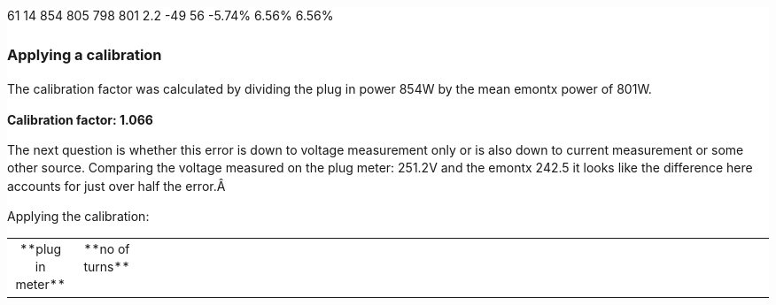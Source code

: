 </tr>

<tr>

<td align="CENTER" height="17" sdnum="2057;" sdval="61">61</td>

<td align="CENTER" sdnum="2057;" sdval="14">14</td>

<td align="CENTER" sdnum="2057;" sdval="854">854</td>

<td align="CENTER" bgcolor="#E6E6FF" sdnum="2057;" sdval="805">805</td>

<td align="CENTER" bgcolor="#E6E6FF" sdnum="2057;" sdval="798">798</td>

<td align="CENTER" bgcolor="#E6E6FF" sdnum="2057;" sdval="801">801</td>

<td align="CENTER" bgcolor="#E6E6FF" sdnum="2057;" sdval="2.2">2.2</td>

<td align="CENTER" sdnum="2057;" sdval="-49">-49</td>

<td align="CENTER" sdnum="2057;" sdval="56">56</td>

<td align="CENTER" sdnum="2057;0;0.00%" sdval="-0.0573770491803279">-5.74%</td>

<td align="CENTER" sdnum="2057;0;0.00%" sdval="0.0655737704918033">6.56%</td>

<td align="CENTER" bgcolor="#E6E6FF" sdnum="2057;0;0.00%" sdval="0.0655737704918033">6.56%</td>

</tr>

</tbody>

</table>

### Applying a calibration

The calibration factor was calculated by dividing the plug in power 854W by the mean emontx power of 801W.

**Calibration factor: 1.066**

The next question is whether this error is down to voltage measurement only or is also down to current measurement or some other source. Comparing the voltage measured on the plug meter: 251.2V and the emontx 242.5 it looks like the difference here accounts for just over half the error.Â

Applying the calibration:

<table border="0" cellspacing="0" cols="14" frame="VOID" rules="NONE"><colgroup><col width="86"></colgroup> <colgroup><col width="86"></colgroup> <colgroup><col width="86"></colgroup> <colgroup><col width="86"></colgroup> <colgroup><col width="86"></colgroup> <colgroup><col width="86"></colgroup> <colgroup><col width="86"></colgroup> <colgroup><col width="86"></colgroup> <colgroup><col width="86"></colgroup> <colgroup><col width="86"></colgroup> <colgroup><col width="86"></colgroup> <colgroup><col width="86"></colgroup> <colgroup><col width="86"></colgroup> <colgroup><col width="121"></colgroup>

<tbody>

<tr>

<td align="CENTER" height="17" width="86">**plug in meter**</td>

<td align="CENTER" width="86">**no of turns**</td>
